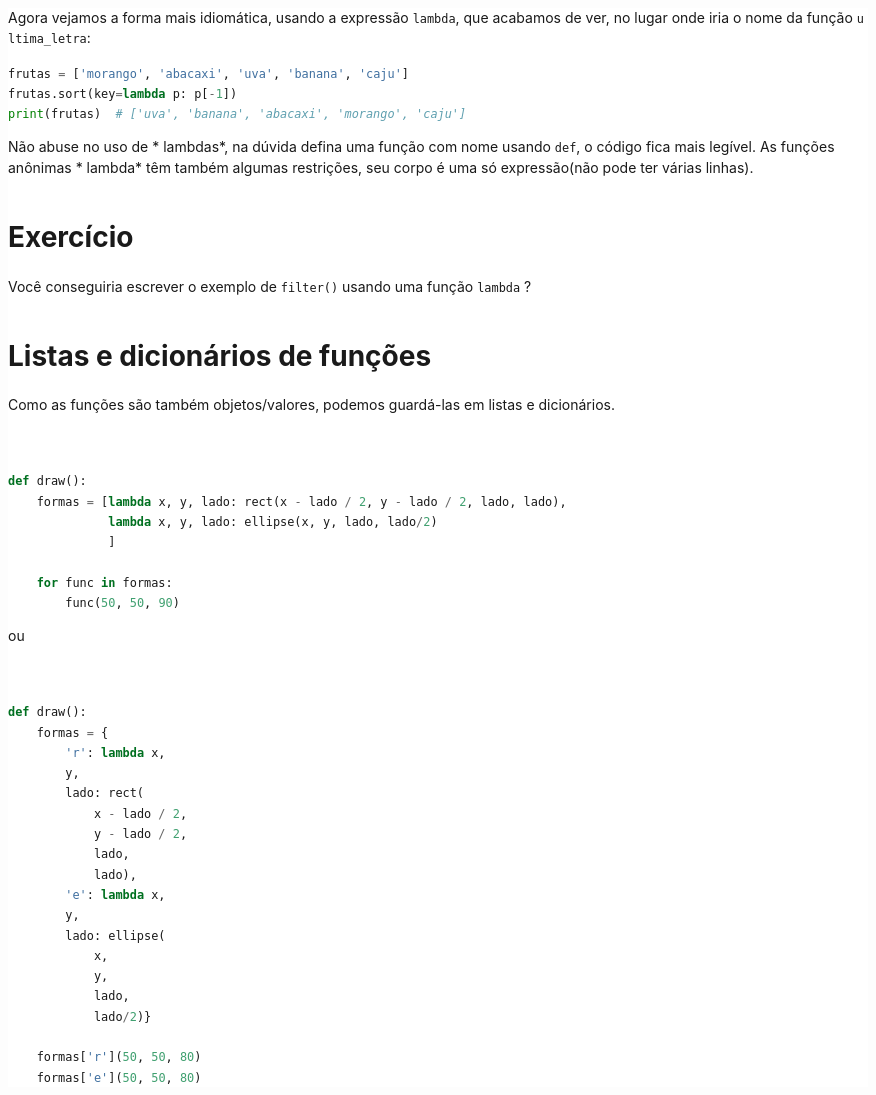 Agora vejamos a forma mais idiomática, usando a expressão `lambda`, que acabamos de ver, no lugar onde iria o nome da função `ultima_letra`:

```python
frutas = ['morango', 'abacaxi', 'uva', 'banana', 'caju']
frutas.sort(key=lambda p: p[-1])
print(frutas)  # ['uva', 'banana', 'abacaxi', 'morango', 'caju']
```

Não abuse no uso de * lambdas*, na dúvida defina uma função com nome usando `def`, o código fica mais legível. As funções anônimas * lambda* têm também algumas restrições, seu corpo é uma só expressão(não pode ter várias linhas).

# Exercício

Você conseguiria escrever o exemplo de `filter()` usando uma função `lambda` ?

# Listas e dicionários de funções

Como as funções são também objetos/valores, podemos guardá-las em listas e dicionários.

```python


def draw():
    formas = [lambda x, y, lado: rect(x - lado / 2, y - lado / 2, lado, lado),
              lambda x, y, lado: ellipse(x, y, lado, lado/2)
              ]

    for func in formas:
        func(50, 50, 90)


```

ou

```python


def draw():
    formas = {
        'r': lambda x,
        y,
        lado: rect(
            x - lado / 2,
            y - lado / 2,
            lado,
            lado),
        'e': lambda x,
        y,
        lado: ellipse(
            x,
            y,
            lado,
            lado/2)}

    formas['r'](50, 50, 80)
    formas['e'](50, 50, 80)


```
